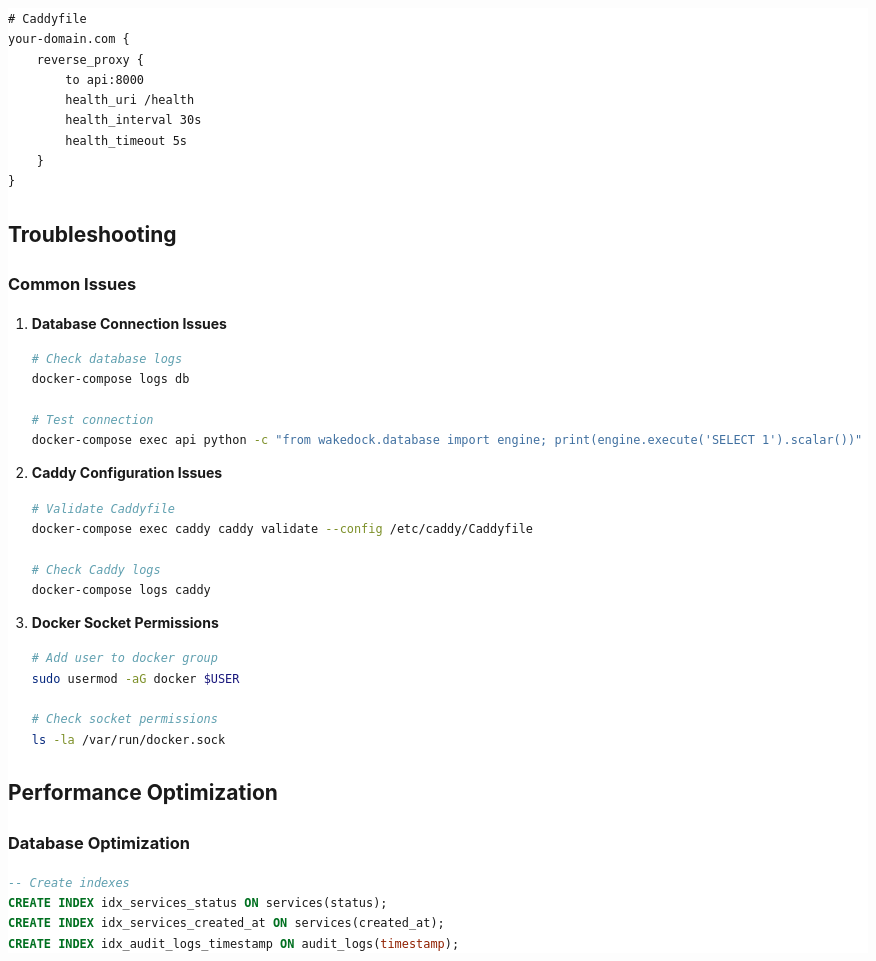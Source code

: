```caddyfile
# Caddyfile
your-domain.com {
    reverse_proxy {
        to api:8000
        health_uri /health
        health_interval 30s
        health_timeout 5s
    }
}
```

## Troubleshooting

### Common Issues

1. **Database Connection Issues**
   ```bash
   # Check database logs
   docker-compose logs db
   
   # Test connection
   docker-compose exec api python -c "from wakedock.database import engine; print(engine.execute('SELECT 1').scalar())"
   ```

2. **Caddy Configuration Issues**
   ```bash
   # Validate Caddyfile
   docker-compose exec caddy caddy validate --config /etc/caddy/Caddyfile
   
   # Check Caddy logs
   docker-compose logs caddy
   ```

3. **Docker Socket Permissions**
   ```bash
   # Add user to docker group
   sudo usermod -aG docker $USER
   
   # Check socket permissions
   ls -la /var/run/docker.sock
   ```

## Performance Optimization

### Database Optimization

```sql
-- Create indexes
CREATE INDEX idx_services_status ON services(status);
CREATE INDEX idx_services_created_at ON services(created_at);
CREATE INDEX idx_audit_logs_timestamp ON audit_logs(timestamp);
```
